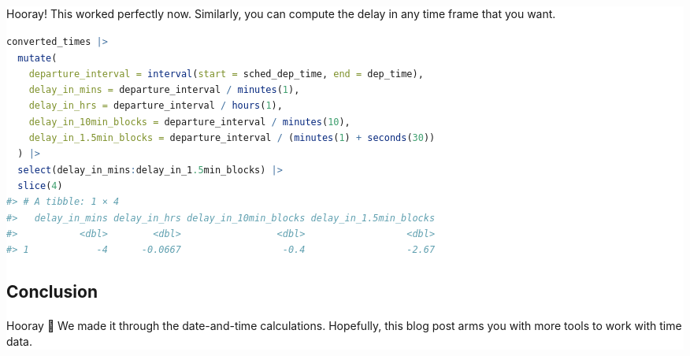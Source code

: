 Hooray! This worked perfectly now. Similarly, you can compute the delay in any time frame that you want.

``` r
converted_times |>
  mutate(
    departure_interval = interval(start = sched_dep_time, end = dep_time),
    delay_in_mins = departure_interval / minutes(1),
    delay_in_hrs = departure_interval / hours(1),
    delay_in_10min_blocks = departure_interval / minutes(10),
    delay_in_1.5min_blocks = departure_interval / (minutes(1) + seconds(30))
  ) |>
  select(delay_in_mins:delay_in_1.5min_blocks) |>
  slice(4)
#> # A tibble: 1 × 4
#>   delay_in_mins delay_in_hrs delay_in_10min_blocks delay_in_1.5min_blocks
#>           <dbl>        <dbl>                 <dbl>                  <dbl>
#> 1            -4      -0.0667                  -0.4                  -2.67
```

## Conclusion

Hooray 🎉 We made it through the date-and-time calculations. Hopefully, this blog post arms you with more tools to work with time data.
